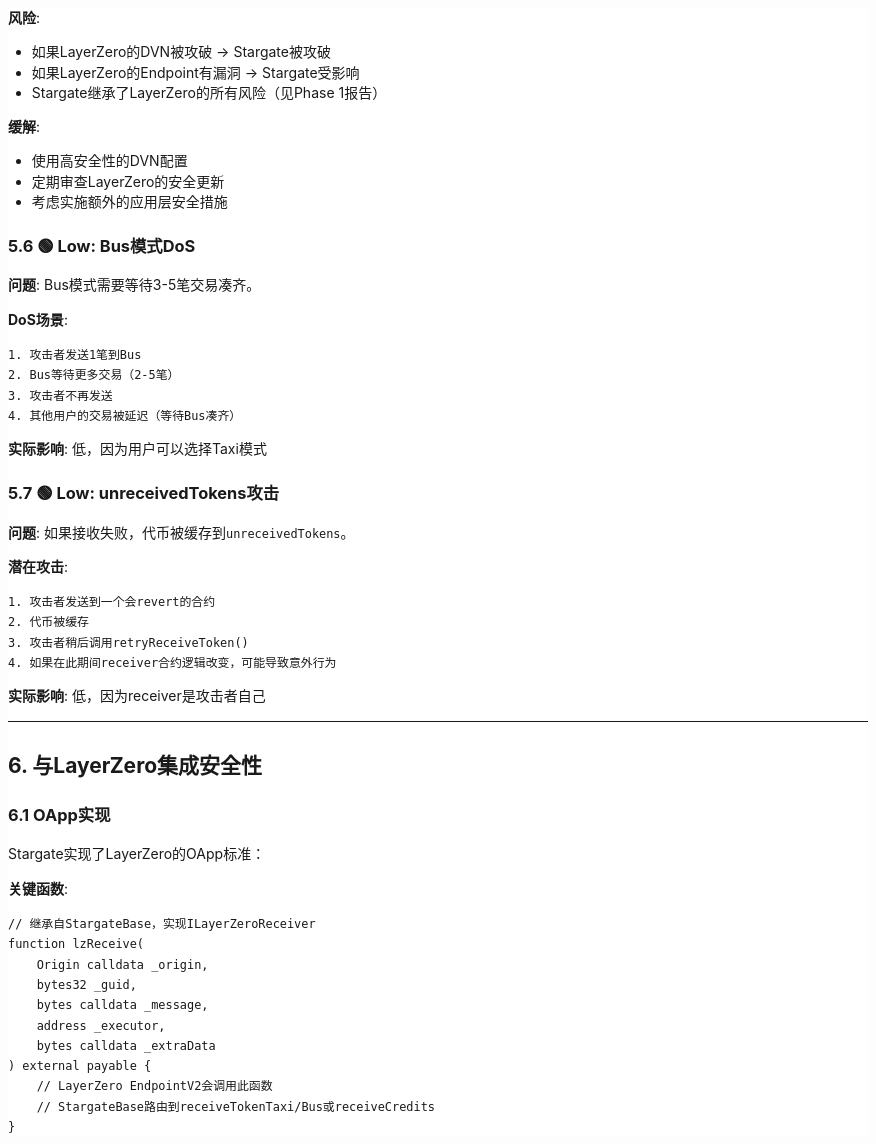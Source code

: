 **风险**:
- 如果LayerZero的DVN被攻破 → Stargate被攻破
- 如果LayerZero的Endpoint有漏洞 → Stargate受影响
- Stargate继承了LayerZero的所有风险（见Phase 1报告）

**缓解**:
- 使用高安全性的DVN配置
- 定期审查LayerZero的安全更新
- 考虑实施额外的应用层安全措施

### 5.6 🟢 Low: Bus模式DoS

**问题**:
Bus模式需要等待3-5笔交易凑齐。

**DoS场景**:
```
1. 攻击者发送1笔到Bus
2. Bus等待更多交易（2-5笔）
3. 攻击者不再发送
4. 其他用户的交易被延迟（等待Bus凑齐）
```

**实际影响**: 低，因为用户可以选择Taxi模式

### 5.7 🟢 Low: unreceivedTokens攻击

**问题**:
如果接收失败，代币被缓存到`unreceivedTokens`。

**潜在攻击**:
```
1. 攻击者发送到一个会revert的合约
2. 代币被缓存
3. 攻击者稍后调用retryReceiveToken()
4. 如果在此期间receiver合约逻辑改变，可能导致意外行为
```

**实际影响**: 低，因为receiver是攻击者自己

---

## 6. 与LayerZero集成安全性

### 6.1 OApp实现

Stargate实现了LayerZero的OApp标准：

**关键函数**:
```solidity
// 继承自StargateBase，实现ILayerZeroReceiver
function lzReceive(
    Origin calldata _origin,
    bytes32 _guid,
    bytes calldata _message,
    address _executor,
    bytes calldata _extraData
) external payable {
    // LayerZero EndpointV2会调用此函数
    // StargateBase路由到receiveTokenTaxi/Bus或receiveCredits
}
```
